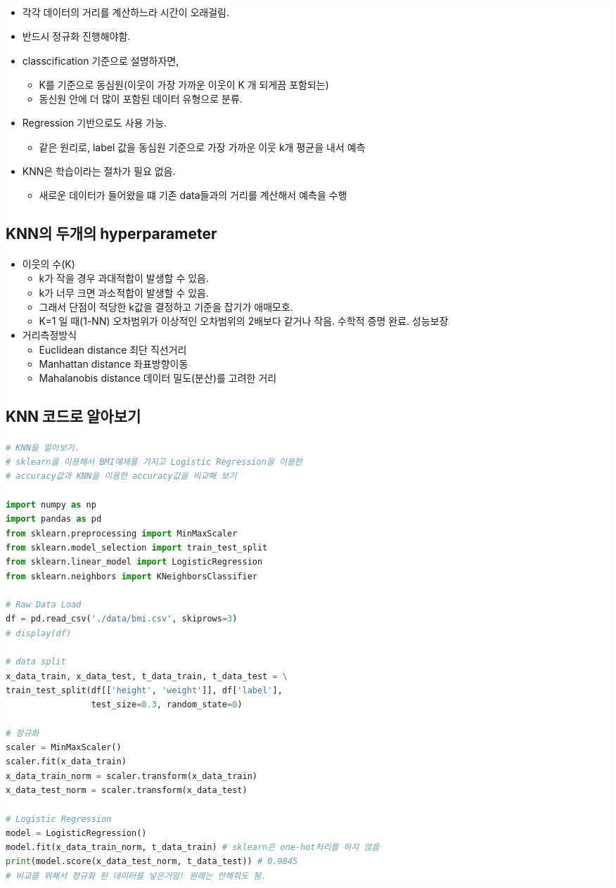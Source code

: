* 각각 데이터의 거리를 계산하느라 시간이 오래걸림.
  
* 반드시 정규화 진행해야함.

* classcification 기준으로 설명하자면,

  * K를 기준으로 동심원(이웃이 가장 가까운 이웃이 K 개 되게끔 포함되는)
  * 동신원 안에 더 많이 포함된 데이터 유형으로 분류.

* Regression 기반으로도 사용 가능.

  * 같은 원리로, label 값을 동심원 기준으로 가장 가까운 이웃 k개 평균을 내서 예측

* KNN은 학습이라는 절차가 필요 없음.

  * 새로운 데이터가 들어왔을 떄 기존 data들과의 거리를 계산해서 예측을 수행

    

## KNN의 두개의 hyperparameter

* 이웃의 수(K)
  * k가 작을 경우 과대적합이 발생할 수 있음.
  * k가 너무 크면 과소적합이 발생할 수 있음.
  * 그래서 단점이 적당한 k값을 결정하고 기준을 잡기가 애매모호.
  * K=1 일 때(1-NN) 오차범위가 이상적인 오차범위의 2배보다 같거나 작음.  수학적 증명 완료. 성능보장
* 거리측정방식
  * Euclidean distance 최단 직선거리
  * Manhattan distance 좌표방향이동
  * Mahalanobis distance  데이터 밀도(분산)를 고려한 거리



## KNN 코드로 알아보기

```python
# KNN을 알아보기.
# sklearn을 이용해서 BMI예제를 가지고 Logistic Regression을 이용한
# accuracy값과 KNN을 이용한 accuracy값을 비교해 보기

import numpy as np
import pandas as pd
from sklearn.preprocessing import MinMaxScaler
from sklearn.model_selection import train_test_split
from sklearn.linear_model import LogisticRegression
from sklearn.neighbors import KNeighborsClassifier

# Raw Data Load
df = pd.read_csv('./data/bmi.csv', skiprows=3)
# display(df)

# data split
x_data_train, x_data_test, t_data_train, t_data_test = \
train_test_split(df[['height', 'weight']], df['label'],
                 test_size=0.3, random_state=0)

# 정규화
scaler = MinMaxScaler()
scaler.fit(x_data_train)
x_data_train_norm = scaler.transform(x_data_train)
x_data_test_norm = scaler.transform(x_data_test)

# Logistic Regression
model = LogisticRegression()
model.fit(x_data_train_norm, t_data_train) # sklearn은 one-hot처리를 하지 않음
print(model.score(x_data_test_norm, t_data_test)) # 0.9845
# 비교를 위해서 정규화 된 데이터를 넣은거임! 원래는 안해줘도 됨.

```